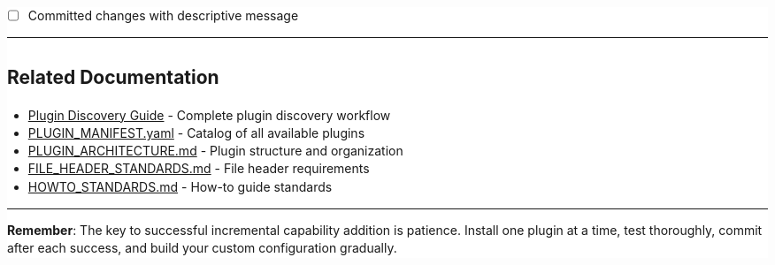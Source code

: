 - [ ] Committed changes with descriptive message

---

## Related Documentation

- [Plugin Discovery Guide](how-to-discover-and-install-plugins.md) - Complete plugin discovery workflow
- [PLUGIN_MANIFEST.yaml](../../plugins/PLUGIN_MANIFEST.yaml) - Catalog of all available plugins
- [PLUGIN_ARCHITECTURE.md](../docs/PLUGIN_ARCHITECTURE.md) - Plugin structure and organization
- [FILE_HEADER_STANDARDS.md](../docs/FILE_HEADER_STANDARDS.md) - File header requirements
- [HOWTO_STANDARDS.md](../docs/HOWTO_STANDARDS.md) - How-to guide standards

---

**Remember**: The key to successful incremental capability addition is patience. Install one plugin at a time, test thoroughly, commit after each success, and build your custom configuration gradually.
